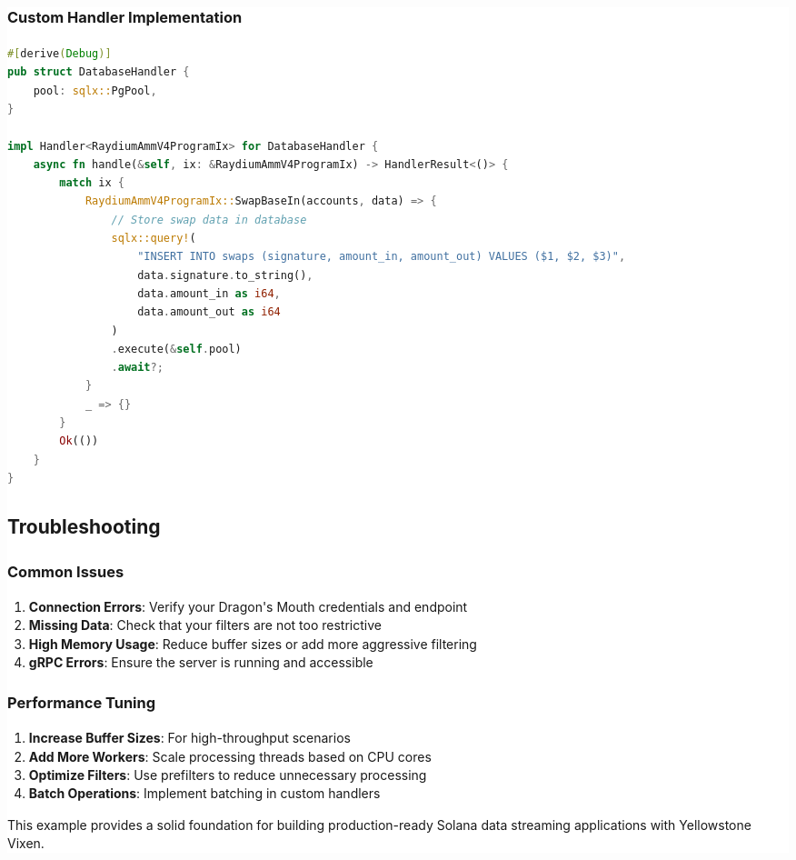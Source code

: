 ### Custom Handler Implementation

```rust
#[derive(Debug)]
pub struct DatabaseHandler {
    pool: sqlx::PgPool,
}

impl Handler<RaydiumAmmV4ProgramIx> for DatabaseHandler {
    async fn handle(&self, ix: &RaydiumAmmV4ProgramIx) -> HandlerResult<()> {
        match ix {
            RaydiumAmmV4ProgramIx::SwapBaseIn(accounts, data) => {
                // Store swap data in database
                sqlx::query!(
                    "INSERT INTO swaps (signature, amount_in, amount_out) VALUES ($1, $2, $3)",
                    data.signature.to_string(),
                    data.amount_in as i64,
                    data.amount_out as i64
                )
                .execute(&self.pool)
                .await?;
            }
            _ => {}
        }
        Ok(())
    }
}
```

## Troubleshooting

### Common Issues

1. **Connection Errors**: Verify your Dragon's Mouth credentials and endpoint
2. **Missing Data**: Check that your filters are not too restrictive
3. **High Memory Usage**: Reduce buffer sizes or add more aggressive filtering
4. **gRPC Errors**: Ensure the server is running and accessible

### Performance Tuning

1. **Increase Buffer Sizes**: For high-throughput scenarios
2. **Add More Workers**: Scale processing threads based on CPU cores
3. **Optimize Filters**: Use prefilters to reduce unnecessary processing
4. **Batch Operations**: Implement batching in custom handlers

This example provides a solid foundation for building production-ready Solana data streaming applications with Yellowstone Vixen.
